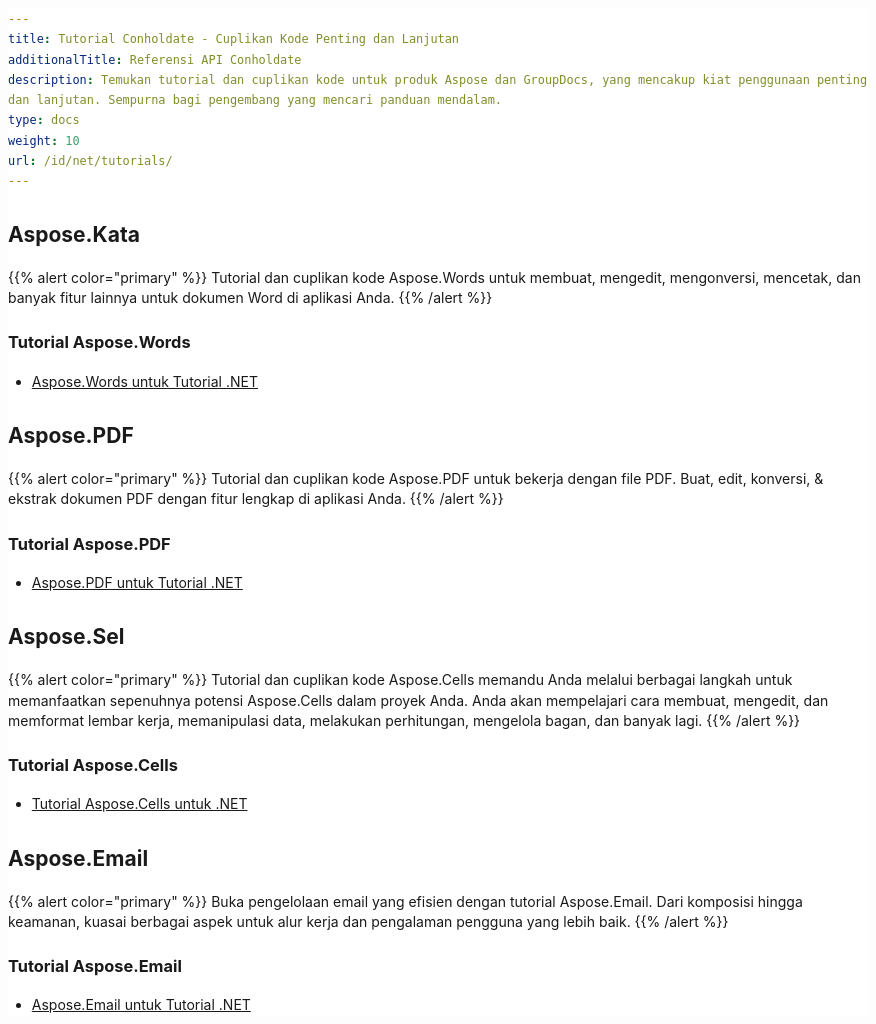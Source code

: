 ```yaml
---
title: Tutorial Conholdate - Cuplikan Kode Penting dan Lanjutan
additionalTitle: Referensi API Conholdate
description: Temukan tutorial dan cuplikan kode untuk produk Aspose dan GroupDocs, yang mencakup kiat penggunaan penting dan lanjutan. Sempurna bagi pengembang yang mencari panduan mendalam.
type: docs
weight: 10
url: /id/net/tutorials/
---
```


## Aspose.Kata
{{% alert color="primary" %}}
Tutorial dan cuplikan kode Aspose.Words untuk membuat, mengedit, mengonversi, mencetak, dan banyak fitur lainnya untuk dokumen Word di aplikasi Anda. 
{{% /alert %}}

### Tutorial Aspose.Words
- [Aspose.Words untuk Tutorial .NET](./words/)

## Aspose.PDF
{{% alert color="primary" %}}
Tutorial dan cuplikan kode Aspose.PDF untuk bekerja dengan file PDF. Buat, edit, konversi, & ekstrak dokumen PDF dengan fitur lengkap di aplikasi Anda.
{{% /alert %}}

### Tutorial Aspose.PDF
- [Aspose.PDF untuk Tutorial .NET](./pdf/)

## Aspose.Sel
{{% alert color="primary" %}}
Tutorial dan cuplikan kode Aspose.Cells memandu Anda melalui berbagai langkah untuk memanfaatkan sepenuhnya potensi Aspose.Cells dalam proyek Anda. Anda akan mempelajari cara membuat, mengedit, dan memformat lembar kerja, memanipulasi data, melakukan perhitungan, mengelola bagan, dan banyak lagi.
{{% /alert %}}

### Tutorial Aspose.Cells
- [Tutorial Aspose.Cells untuk .NET](./cells/)

## Aspose.Email
{{% alert color="primary" %}}
Buka pengelolaan email yang efisien dengan tutorial Aspose.Email. Dari komposisi hingga keamanan, kuasai berbagai aspek untuk alur kerja dan pengalaman pengguna yang lebih baik.
{{% /alert %}}

### Tutorial Aspose.Email
- [Aspose.Email untuk Tutorial .NET](./email/)
